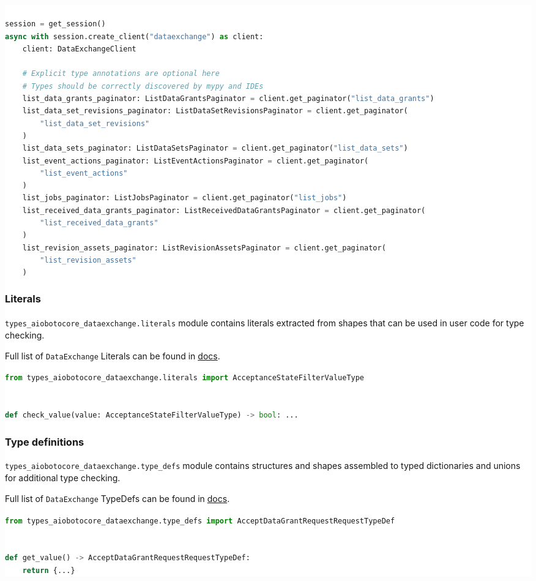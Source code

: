 ```python

session = get_session()
async with session.create_client("dataexchange") as client:
    client: DataExchangeClient

    # Explicit type annotations are optional here
    # Types should be correctly discovered by mypy and IDEs
    list_data_grants_paginator: ListDataGrantsPaginator = client.get_paginator("list_data_grants")
    list_data_set_revisions_paginator: ListDataSetRevisionsPaginator = client.get_paginator(
        "list_data_set_revisions"
    )
    list_data_sets_paginator: ListDataSetsPaginator = client.get_paginator("list_data_sets")
    list_event_actions_paginator: ListEventActionsPaginator = client.get_paginator(
        "list_event_actions"
    )
    list_jobs_paginator: ListJobsPaginator = client.get_paginator("list_jobs")
    list_received_data_grants_paginator: ListReceivedDataGrantsPaginator = client.get_paginator(
        "list_received_data_grants"
    )
    list_revision_assets_paginator: ListRevisionAssetsPaginator = client.get_paginator(
        "list_revision_assets"
    )
```

<a id="literals"></a>

### Literals

`types_aiobotocore_dataexchange.literals` module contains literals extracted
from shapes that can be used in user code for type checking.

Full list of `DataExchange` Literals can be found in
[docs](https://youtype.github.io/types_aiobotocore_docs/types_aiobotocore_dataexchange/literals/).

```python
from types_aiobotocore_dataexchange.literals import AcceptanceStateFilterValueType


def check_value(value: AcceptanceStateFilterValueType) -> bool: ...
```

<a id="type-definitions"></a>

### Type definitions

`types_aiobotocore_dataexchange.type_defs` module contains structures and
shapes assembled to typed dictionaries and unions for additional type checking.

Full list of `DataExchange` TypeDefs can be found in
[docs](https://youtype.github.io/types_aiobotocore_docs/types_aiobotocore_dataexchange/type_defs/).

```python
from types_aiobotocore_dataexchange.type_defs import AcceptDataGrantRequestRequestTypeDef


def get_value() -> AcceptDataGrantRequestRequestTypeDef:
    return {...}
```
